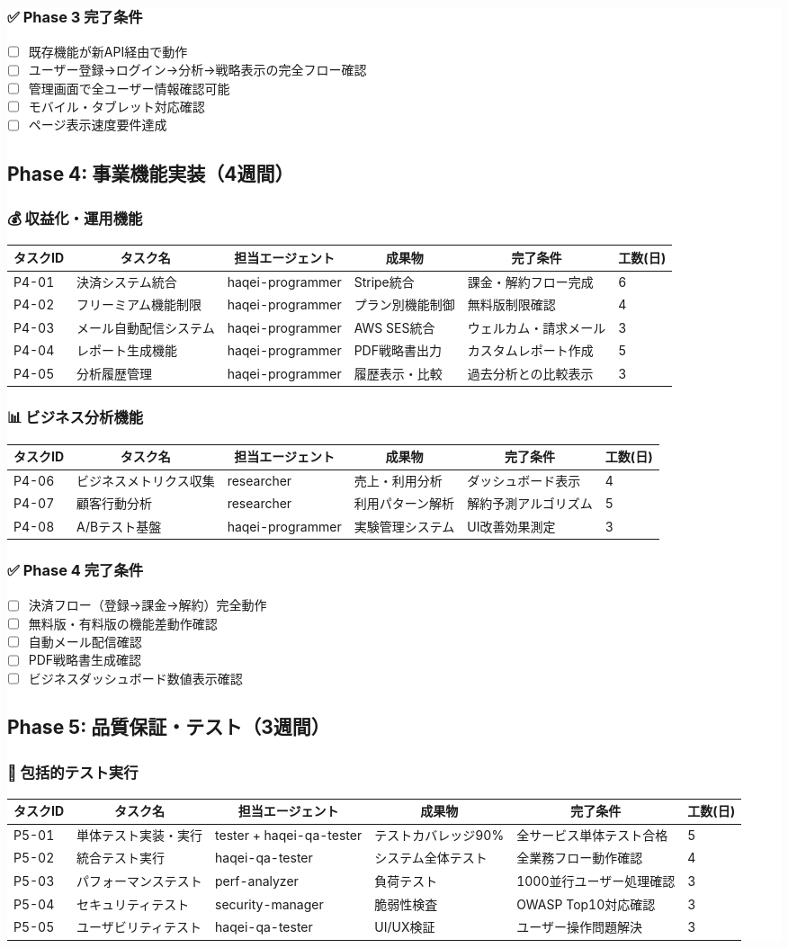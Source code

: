 ### ✅ Phase 3 完了条件
- [ ] 既存機能が新API経由で動作
- [ ] ユーザー登録→ログイン→分析→戦略表示の完全フロー確認
- [ ] 管理画面で全ユーザー情報確認可能
- [ ] モバイル・タブレット対応確認
- [ ] ページ表示速度要件達成

## Phase 4: 事業機能実装（4週間）

### 💰 収益化・運用機能

| タスクID | タスク名 | 担当エージェント | 成果物 | 完了条件 | 工数(日) |
|---------|---------|----------------|-------|---------|---------|
| P4-01 | 決済システム統合 | haqei-programmer | Stripe統合 | 課金・解約フロー完成 | 6 |
| P4-02 | フリーミアム機能制限 | haqei-programmer | プラン別機能制御 | 無料版制限確認 | 4 |
| P4-03 | メール自動配信システム | haqei-programmer | AWS SES統合 | ウェルカム・請求メール | 3 |
| P4-04 | レポート生成機能 | haqei-programmer | PDF戦略書出力 | カスタムレポート作成 | 5 |
| P4-05 | 分析履歴管理 | haqei-programmer | 履歴表示・比較 | 過去分析との比較表示 | 3 |

### 📊 ビジネス分析機能

| タスクID | タスク名 | 担当エージェント | 成果物 | 完了条件 | 工数(日) |
|---------|---------|----------------|-------|---------|---------|
| P4-06 | ビジネスメトリクス収集 | researcher | 売上・利用分析 | ダッシュボード表示 | 4 |
| P4-07 | 顧客行動分析 | researcher | 利用パターン解析 | 解約予測アルゴリズム | 5 |
| P4-08 | A/Bテスト基盤 | haqei-programmer | 実験管理システム | UI改善効果測定 | 3 |

### ✅ Phase 4 完了条件
- [ ] 決済フロー（登録→課金→解約）完全動作
- [ ] 無料版・有料版の機能差動作確認
- [ ] 自動メール配信確認
- [ ] PDF戦略書生成確認
- [ ] ビジネスダッシュボード数値表示確認

## Phase 5: 品質保証・テスト（3週間）

### 🧪 包括的テスト実行

| タスクID | タスク名 | 担当エージェント | 成果物 | 完了条件 | 工数(日) |
|---------|---------|----------------|-------|---------|---------|
| P5-01 | 単体テスト実装・実行 | tester + haqei-qa-tester | テストカバレッジ90% | 全サービス単体テスト合格 | 5 |
| P5-02 | 統合テスト実行 | haqei-qa-tester | システム全体テスト | 全業務フロー動作確認 | 4 |
| P5-03 | パフォーマンステスト | perf-analyzer | 負荷テスト | 1000並行ユーザー処理確認 | 3 |
| P5-04 | セキュリティテスト | security-manager | 脆弱性検査 | OWASP Top10対応確認 | 3 |
| P5-05 | ユーザビリティテスト | haqei-qa-tester | UI/UX検証 | ユーザー操作問題解決 | 3 |
